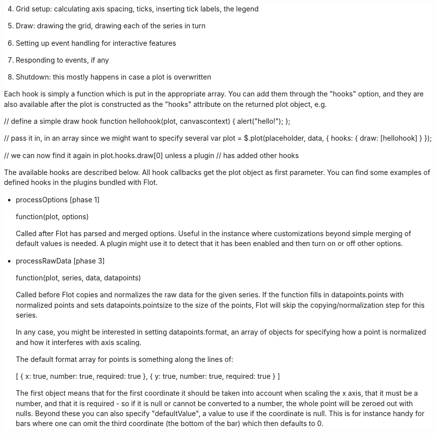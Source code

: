   4. Grid setup: calculating axis spacing, ticks, inserting tick
     labels, the legend

  5. Draw: drawing the grid, drawing each of the series in turn

  6. Setting up event handling for interactive features

  7. Responding to events, if any

  8. Shutdown: this mostly happens in case a plot is overwritten 

Each hook is simply a function which is put in the appropriate array.
You can add them through the "hooks" option, and they are also available
after the plot is constructed as the "hooks" attribute on the returned
plot object, e.g.

  // define a simple draw hook
  function hellohook(plot, canvascontext) { alert("hello!"); };

  // pass it in, in an array since we might want to specify several
  var plot = $.plot(placeholder, data, { hooks: { draw: [hellohook] } });

  // we can now find it again in plot.hooks.draw[0] unless a plugin
  // has added other hooks

The available hooks are described below. All hook callbacks get the
plot object as first parameter. You can find some examples of defined
hooks in the plugins bundled with Flot.

 - processOptions  [phase 1]

   function(plot, options)
   
   Called after Flot has parsed and merged options. Useful in the
   instance where customizations beyond simple merging of default
   values is needed. A plugin might use it to detect that it has been
   enabled and then turn on or off other options.

 
 - processRawData  [phase 3]

   function(plot, series, data, datapoints)
 
   Called before Flot copies and normalizes the raw data for the given
   series. If the function fills in datapoints.points with normalized
   points and sets datapoints.pointsize to the size of the points,
   Flot will skip the copying/normalization step for this series.
   
   In any case, you might be interested in setting datapoints.format,
   an array of objects for specifying how a point is normalized and
   how it interferes with axis scaling.

   The default format array for points is something along the lines of:

     [
       { x: true, number: true, required: true },
       { y: true, number: true, required: true }
     ]

   The first object means that for the first coordinate it should be
   taken into account when scaling the x axis, that it must be a
   number, and that it is required - so if it is null or cannot be
   converted to a number, the whole point will be zeroed out with
   nulls. Beyond these you can also specify "defaultValue", a value to
   use if the coordinate is null. This is for instance handy for bars
   where one can omit the third coordinate (the bottom of the bar)
   which then defaults to 0.
